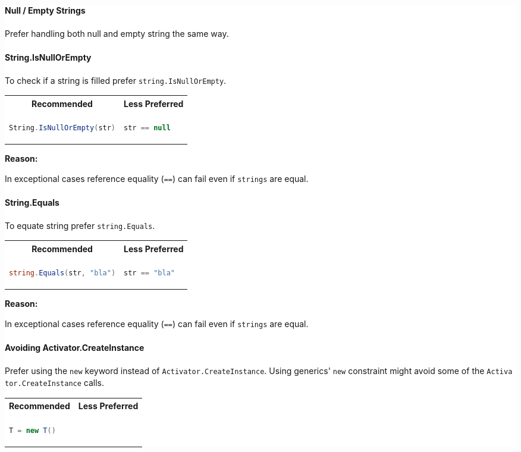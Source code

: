 </td></tr></table>

#### Null / Empty Strings

Prefer handling both null and empty string the same way.

#### String.IsNullOrEmpty

To check if a string is filled prefer `string.IsNullOrEmpty`. 

<table><tr><th>Recommended</th><th>Less Preferred</th></tr><tr><td>

```cs
String.IsNullOrEmpty(str)
```

</td><td>

```cs
str == null 
```

</td></tr></table>

__Reason:__

In exceptional cases reference equality (`==`) can fail even if `strings` are equal.

#### String.Equals

To equate string prefer `string.Equals`. 

<table><tr><th>Recommended</th><th>Less Preferred</th></tr><tr><td>

```cs
string.Equals(str, "bla")
```

</td><td>

```cs
str == "bla"
```

</td></tr></table>

__Reason:__

In exceptional cases reference equality (`==`) can fail even if `strings` are equal.

#### Avoiding Activator.CreateInstance

Prefer using the `new` keyword instead of `Activator.CreateInstance`. Using generics' `new` constraint  might avoid some of the `Activator.CreateInstance` calls.

<table><tr><th>Recommended</th><th>Less Preferred</th></tr><tr><td>

```cs
T = new T()
```

</td><td>
